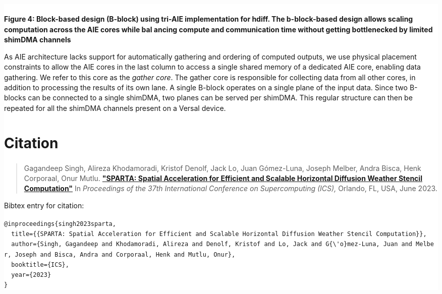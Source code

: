   <br>
  <b>Figure 4: Block-based design (B-block) using tri-AIE implementation for hdiff. The b-block-based design allows scaling computation across the AIE cores while bal ancing compute and communication time without getting bottlenecked by limited shimDMA channels</b>
</p>

As AIE architecture lacks support for automatically gathering and ordering of computed outputs, we use physical placement constraints to allow the AIE cores in the last column to access a single shared memory of a dedicated AIE core, enabling data gathering. We refer to this core as the *gather core*. The gather core is responsible for collecting data from all other cores, in addition to processing the results of its own lane. A single B-block operates on a single plane of the input data. Since two B-blocks can be connected to a single shimDMA, two planes can be served per shimDMA. This regular structure can then be repeated for all the shimDMA channels present on a Versal device. 

# Citation
>Gagandeep Singh, Alireza Khodamoradi, Kristof Denolf, Jack Lo, Juan Gómez-Luna, Joseph Melber, Andra Bisca, Henk Corporaal, Onur Mutlu.
[**"SPARTA: Spatial Acceleration for Efficient and Scalable Horizontal Diffusion Weather Stencil Computation"**](https://arxiv.org/pdf/2303.03509.pdf)
In _Proceedings of the 37th International Conference on Supercomputing (ICS),_ Orlando, FL, USA, June 2023.

Bibtex entry for citation:

```
@inproceedings{singh2023sparta,
  title={{SPARTA: Spatial Acceleration for Efficient and Scalable Horizontal Diffusion Weather Stencil Computation}},
  author={Singh, Gagandeep and Khodamoradi, Alireza and Denolf, Kristof and Lo, Jack and G{\'o}mez-Luna, Juan and Melber, Joseph and Bisca, Andra and Corporaal, Henk and Mutlu, Onur},
  booktitle={ICS},
  year={2023}
}
```
